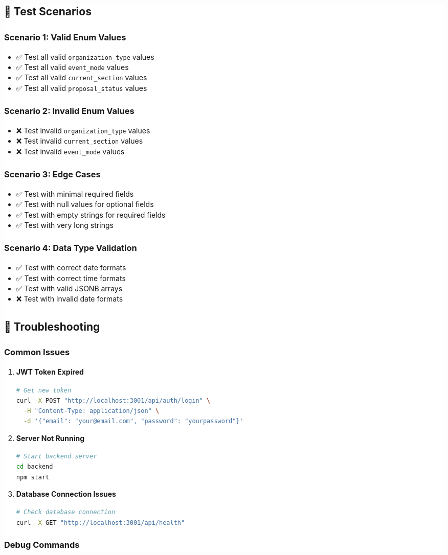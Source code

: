 ## 🧪 **Test Scenarios**

### **Scenario 1: Valid Enum Values**
- ✅ Test all valid `organization_type` values
- ✅ Test all valid `event_mode` values  
- ✅ Test all valid `current_section` values
- ✅ Test all valid `proposal_status` values

### **Scenario 2: Invalid Enum Values**
- ❌ Test invalid `organization_type` values
- ❌ Test invalid `current_section` values
- ❌ Test invalid `event_mode` values

### **Scenario 3: Edge Cases**
- ✅ Test with minimal required fields
- ✅ Test with null values for optional fields
- ✅ Test with empty strings for required fields
- ✅ Test with very long strings

### **Scenario 4: Data Type Validation**
- ✅ Test with correct date formats
- ✅ Test with correct time formats
- ✅ Test with valid JSONB arrays
- ❌ Test with invalid date formats

## 🔧 **Troubleshooting**

### **Common Issues**

1. **JWT Token Expired**
   ```bash
   # Get new token
   curl -X POST "http://localhost:3001/api/auth/login" \
     -H "Content-Type: application/json" \
     -d '{"email": "your@email.com", "password": "yourpassword"}'
   ```

2. **Server Not Running**
   ```bash
   # Start backend server
   cd backend
   npm start
   ```

3. **Database Connection Issues**
   ```bash
   # Check database connection
   curl -X GET "http://localhost:3001/api/health"
   ```

### **Debug Commands**
